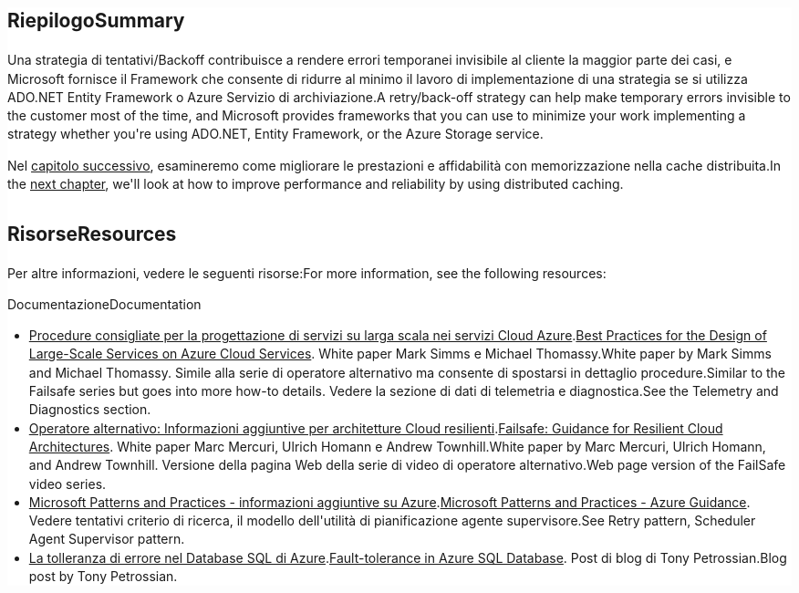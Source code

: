 ## <a name="summary"></a><span data-ttu-id="95435-159">Riepilogo</span><span class="sxs-lookup"><span data-stu-id="95435-159">Summary</span></span>

<span data-ttu-id="95435-160">Una strategia di tentativi/Backoff contribuisce a rendere errori temporanei invisibile al cliente la maggior parte dei casi, e Microsoft fornisce il Framework che consente di ridurre al minimo il lavoro di implementazione di una strategia se si utilizza ADO.NET Entity Framework o Azure Servizio di archiviazione.</span><span class="sxs-lookup"><span data-stu-id="95435-160">A retry/back-off strategy can help make temporary errors invisible to the customer most of the time, and Microsoft provides frameworks that you can use to minimize your work implementing a strategy whether you're using ADO.NET, Entity Framework, or the Azure Storage service.</span></span>

<span data-ttu-id="95435-161">Nel [capitolo successivo](distributed-caching.md), esamineremo come migliorare le prestazioni e affidabilità con memorizzazione nella cache distribuita.</span><span class="sxs-lookup"><span data-stu-id="95435-161">In the [next chapter](distributed-caching.md), we'll look at how to improve performance and reliability by using distributed caching.</span></span>

## <a name="resources"></a><span data-ttu-id="95435-162">Risorse</span><span class="sxs-lookup"><span data-stu-id="95435-162">Resources</span></span>

<span data-ttu-id="95435-163">Per altre informazioni, vedere le seguenti risorse:</span><span class="sxs-lookup"><span data-stu-id="95435-163">For more information, see the following resources:</span></span>

<span data-ttu-id="95435-164">Documentazione</span><span class="sxs-lookup"><span data-stu-id="95435-164">Documentation</span></span>

- <span data-ttu-id="95435-165">[Procedure consigliate per la progettazione di servizi su larga scala nei servizi Cloud Azure](https://msdn.microsoft.com/en-us/library/windowsazure/jj717232.aspx).</span><span class="sxs-lookup"><span data-stu-id="95435-165">[Best Practices for the Design of Large-Scale Services on Azure Cloud Services](https://msdn.microsoft.com/en-us/library/windowsazure/jj717232.aspx).</span></span> <span data-ttu-id="95435-166">White paper Mark Simms e Michael Thomassy.</span><span class="sxs-lookup"><span data-stu-id="95435-166">White paper by Mark Simms and Michael Thomassy.</span></span> <span data-ttu-id="95435-167">Simile alla serie di operatore alternativo ma consente di spostarsi in dettaglio procedure.</span><span class="sxs-lookup"><span data-stu-id="95435-167">Similar to the Failsafe series but goes into more how-to details.</span></span> <span data-ttu-id="95435-168">Vedere la sezione di dati di telemetria e diagnostica.</span><span class="sxs-lookup"><span data-stu-id="95435-168">See the Telemetry and Diagnostics section.</span></span>
- <span data-ttu-id="95435-169">[Operatore alternativo: Informazioni aggiuntive per architetture Cloud resilienti](https://msdn.microsoft.com/en-us/library/windowsazure/jj853352.aspx).</span><span class="sxs-lookup"><span data-stu-id="95435-169">[Failsafe: Guidance for Resilient Cloud Architectures](https://msdn.microsoft.com/en-us/library/windowsazure/jj853352.aspx).</span></span> <span data-ttu-id="95435-170">White paper Marc Mercuri, Ulrich Homann e Andrew Townhill.</span><span class="sxs-lookup"><span data-stu-id="95435-170">White paper by Marc Mercuri, Ulrich Homann, and Andrew Townhill.</span></span> <span data-ttu-id="95435-171">Versione della pagina Web della serie di video di operatore alternativo.</span><span class="sxs-lookup"><span data-stu-id="95435-171">Web page version of the FailSafe video series.</span></span>
- <span data-ttu-id="95435-172">[Microsoft Patterns and Practices - informazioni aggiuntive su Azure](https://msdn.microsoft.com/en-us/library/dn568099.aspx).</span><span class="sxs-lookup"><span data-stu-id="95435-172">[Microsoft Patterns and Practices - Azure Guidance](https://msdn.microsoft.com/en-us/library/dn568099.aspx).</span></span> <span data-ttu-id="95435-173">Vedere tentativi criterio di ricerca, il modello dell'utilità di pianificazione agente supervisore.</span><span class="sxs-lookup"><span data-stu-id="95435-173">See Retry pattern, Scheduler Agent Supervisor pattern.</span></span>
- <span data-ttu-id="95435-174">[La tolleranza di errore nel Database SQL di Azure](https://blogs.msdn.com/b/windowsazure/archive/2012/07/30/fault-tolerance-in-windows-azure-sql-database.aspx).</span><span class="sxs-lookup"><span data-stu-id="95435-174">[Fault-tolerance in Azure SQL Database](https://blogs.msdn.com/b/windowsazure/archive/2012/07/30/fault-tolerance-in-windows-azure-sql-database.aspx).</span></span> <span data-ttu-id="95435-175">Post di blog di Tony Petrossian.</span><span class="sxs-lookup"><span data-stu-id="95435-175">Blog post by Tony Petrossian.</span></span>